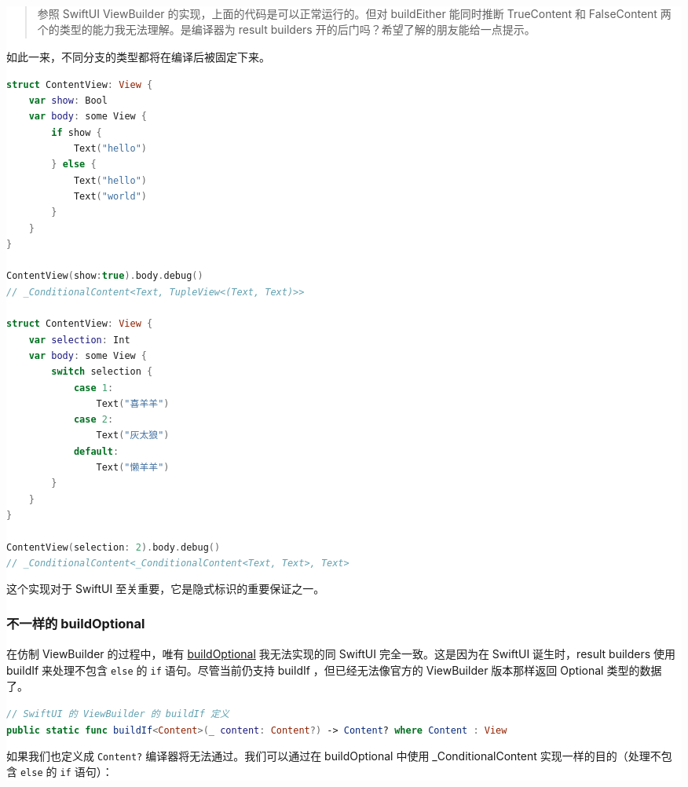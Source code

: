 > 参照 SwiftUI ViewBuilder 的实现，上面的代码是可以正常运行的。但对 buildEither 能同时推断 TrueContent 和 FalseContent 两个的类型的能力我无法理解。是编译器为 result builders 开的后门吗？希望了解的朋友能给一点提示。

如此一来，不同分支的类型都将在编译后被固定下来。

```swift
struct ContentView: View {
    var show: Bool
    var body: some View {
        if show {
            Text("hello")
        } else {
            Text("hello")
            Text("world")
        }
    }
}

ContentView(show:true).body.debug()
// _ConditionalContent<Text, TupleView<(Text, Text)>>

struct ContentView: View {
    var selection: Int
    var body: some View {
        switch selection {
            case 1:
                Text("喜羊羊")
            case 2:
                Text("灰太狼")
            default:
                Text("懒羊羊")
        }
    }
}

ContentView(selection: 2).body.debug()
// _ConditionalContent<_ConditionalContent<Text, Text>, Text>
```

这个实现对于 SwiftUI 至关重要，它是隐式标识的重要保证之一。

### 不一样的 buildOptional

在仿制 ViewBuilder 的过程中，唯有 [buildOptional](https://www.fatbobman.com/posts/viewBuilder1/#添加选择语句支持（_不带_else_的_if_）) 我无法实现的同 SwiftUI 完全一致。这是因为在 SwiftUI 诞生时，result builders 使用 buildIf 来处理不包含 `else` 的 `if` 语句。尽管当前仍支持 buildIf ，但已经无法像官方的 ViewBuilder 版本那样返回 Optional 类型的数据了。

```swift
// SwiftUI 的 ViewBuilder 的 buildIf 定义
public static func buildIf<Content>(_ content: Content?) -> Content? where Content : View
```

如果我们也定义成 `Content?` 编译器将无法通过。我们可以通过在 buildOptional 中使用  _ConditionalContent 实现一样的目的（处理不包含 `else` 的 `if` 语句）：
